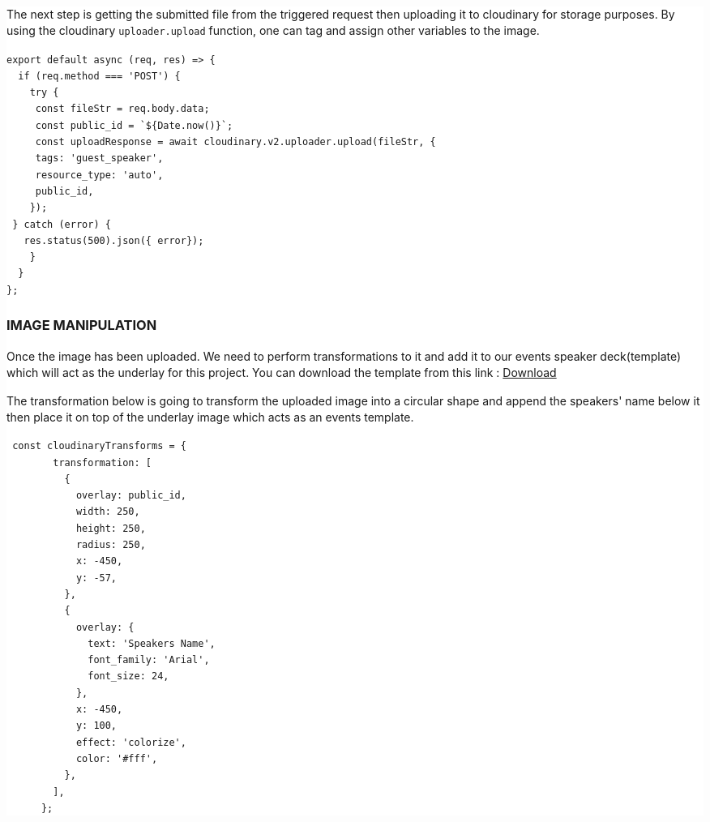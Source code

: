 The next step is getting the submitted file from the triggered request then uploading it to cloudinary for storage purposes. By using the cloudinary `uploader.upload` function, one can tag and assign other variables to the image.

```upload
export default async (req, res) => {
  if (req.method === 'POST') {
    try {
     const fileStr = req.body.data;
     const public_id = `${Date.now()}`;
     const uploadResponse = await cloudinary.v2.uploader.upload(fileStr, {
     tags: 'guest_speaker',
     resource_type: 'auto',
     public_id,
    });
 } catch (error) {
   res.status(500).json({ error});
    }
  }
};
```

### **IMAGE MANIPULATION**

Once the image has been uploaded. We need to perform transformations to it and add it to our events speaker deck(template) which will act as the underlay for this project. You can download the template from this link : [Download](https://res.cloudinary.com/hackit-africa/image/upload/v1620904718/events_underlay.png?ap=em)

The transformation below is going to transform the uploaded image into a circular shape and append the speakers' name below it then place it on top of the underlay image which acts as an events template.

```transformation
 const cloudinaryTransforms = {
        transformation: [
          {
            overlay: public_id,
            width: 250,
            height: 250,
            radius: 250,
            x: -450,
            y: -57,
          },
          {
            overlay: {
              text: 'Speakers Name',
              font_family: 'Arial',
              font_size: 24,
            },
            x: -450,
            y: 100,
            effect: 'colorize',
            color: '#fff',
          },
        ],
      };
```
